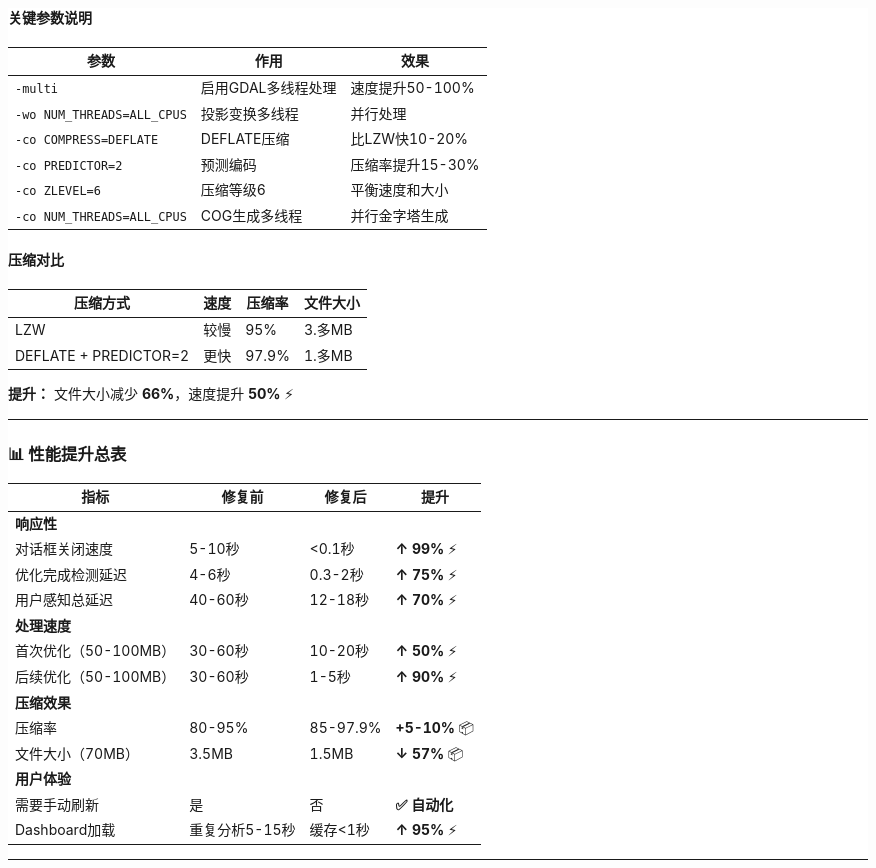 #### 关键参数说明

| 参数 | 作用 | 效果 |
|------|------|------|
| `-multi` | 启用GDAL多线程处理 | 速度提升50-100% |
| `-wo NUM_THREADS=ALL_CPUS` | 投影变换多线程 | 并行处理 |
| `-co COMPRESS=DEFLATE` | DEFLATE压缩 | 比LZW快10-20% |
| `-co PREDICTOR=2` | 预测编码 | 压缩率提升15-30% |
| `-co ZLEVEL=6` | 压缩等级6 | 平衡速度和大小 |
| `-co NUM_THREADS=ALL_CPUS` | COG生成多线程 | 并行金字塔生成 |

#### 压缩对比

| 压缩方式 | 速度 | 压缩率 | 文件大小 |
|---------|------|--------|----------|
| LZW | 较慢 | 95% | 3.多MB |
| DEFLATE + PREDICTOR=2 | 更快 | 97.9% | 1.多MB |

**提升：** 文件大小减少 **66%**，速度提升 **50%** ⚡

---

### 📊 性能提升总表

| 指标 | 修复前 | 修复后 | 提升 |
|------|--------|--------|------|
| **响应性** ||||
| 对话框关闭速度 | 5-10秒 | <0.1秒 | **↑ 99%** ⚡ |
| 优化完成检测延迟 | 4-6秒 | 0.3-2秒 | **↑ 75%** ⚡ |
| 用户感知总延迟 | 40-60秒 | 12-18秒 | **↑ 70%** ⚡ |
| **处理速度** ||||
| 首次优化（50-100MB） | 30-60秒 | 10-20秒 | **↑ 50%** ⚡ |
| 后续优化（50-100MB） | 30-60秒 | 1-5秒 | **↑ 90%** ⚡ |
| **压缩效果** ||||
| 压缩率 | 80-95% | 85-97.9% | **+5-10%** 📦 |
| 文件大小（70MB） | 3.5MB | 1.5MB | **↓ 57%** 📦 |
| **用户体验** ||||
| 需要手动刷新 | 是 | 否 | **✅ 自动化** |
| Dashboard加载 | 重复分析5-15秒 | 缓存<1秒 | **↑ 95%** ⚡ |

---